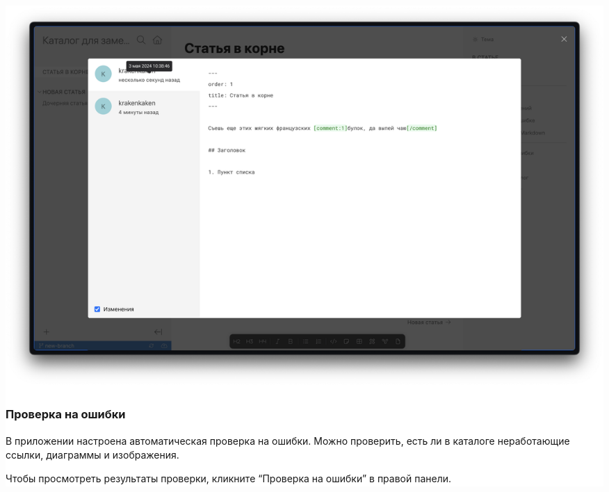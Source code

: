 ![](./docs-35.png)

### Проверка на ошибки

В приложении настроена автоматическая проверка на ошибки. Можно проверить, есть ли в каталоге неработающие ссылки, диаграммы и изображения.

Чтобы просмотреть результаты проверки, кликните “Проверка на ошибки” в правой панели.

